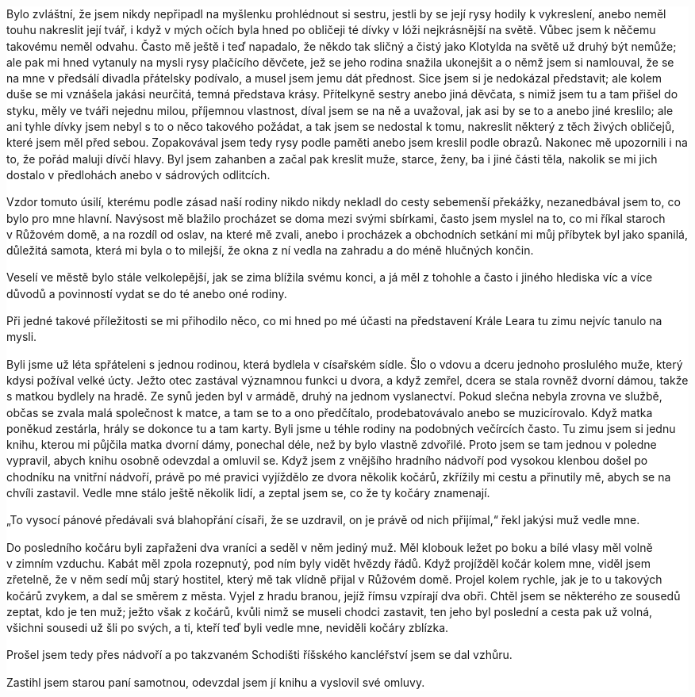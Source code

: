 Bylo zvláštní, že jsem nikdy nepřipadl na myšlenku prohlédnout si sestru, jestli by se její rysy hodily k vykreslení, anebo neměl touhu nakreslit její tvář, i když v mých očích byla hned po obličeji té dívky v lóži nejkrásnější na světě. Vůbec jsem k něčemu takovému neměl odvahu. Často mě ještě i teď napadalo, že někdo tak sličný a čistý jako Klotylda na světě už druhý být nemůže; ale pak mi hned vytanuly na mysli rysy plačícího děvčete, jež se jeho rodina snažila ukonejšit a o němž jsem si namlouval, že se na mne v předsálí divadla přátelsky podívalo, a musel jsem jemu dát přednost. Sice jsem si je nedokázal představit; ale kolem duše se mi vznášela jakási neurčitá, temná představa krásy. Přítelkyně sestry anebo jiná děvčata, s nimiž jsem tu a tam přišel do styku, měly ve tváři nejednu milou, příjemnou vlastnost, díval jsem se na ně a uvažoval, jak asi by se to a anebo jiné kreslilo; ale ani tyhle dívky jsem nebyl s to o něco takového požádat, a tak jsem se nedostal k tomu, nakreslit některý z těch živých obličejů, které jsem měl před sebou. Zopakovával jsem tedy rysy podle paměti anebo jsem kreslil podle obrazů. Nakonec mě upozornili i na to, že pořád maluji dívčí hlavy. Byl jsem zahanben a začal pak kreslit muže, starce, ženy, ba i jiné části těla, nakolik se mi jich dostalo v předlohách anebo v sádrových odlitcích.

Vzdor tomuto úsilí, kterému podle zásad naší rodiny nikdo nikdy nekladl do cesty sebemenší překážky, nezanedbával jsem to, co bylo pro mne hlavní. Navýsost mě blažilo procházet se doma mezi svými sbírkami, často jsem myslel na to, co mi říkal staroch v Růžovém domě, a na rozdíl od oslav, na které mě zvali, anebo i procházek a obchodních setkání mi můj příbytek byl jako spanilá, důležitá samota, která mi byla o to milejší, že okna z ní vedla na zahradu a do méně hlučných končin.

Veselí ve městě bylo stále velkolepější, jak se zima blížila svému konci, a já měl z tohohle a často i jiného hlediska víc a více důvodů a povinností vydat se do té anebo oné rodiny.

Při jedné takové příležitosti se mi přihodilo něco, co mi hned po mé účasti na představení Krále Leara tu zimu nejvíc tanulo na mysli.

Byli jsme už léta spřáteleni s jednou rodinou, která bydlela v císařském sídle. Šlo o vdovu a dceru jednoho proslulého muže, který kdysi požíval velké úcty. Ježto otec zastával významnou funkci u dvora, a když zemřel, dcera se stala rovněž dvorní dámou, takže s matkou bydlely na hradě. Ze synů jeden byl v armádě, druhý na jednom vyslanectví. Pokud slečna nebyla zrovna ve službě, občas se zvala malá společnost k matce, a tam se to a ono předčítalo, prodebatovávalo anebo se muzicírovalo. Když matka poněkud zestárla, hrály se dokonce tu a tam karty. Byli jsme u téhle rodiny na podobných večírcích často. Tu zimu jsem si jednu knihu, kterou mi půjčila matka dvorní dámy, ponechal déle, než by bylo vlastně zdvořilé. Proto jsem se tam jednou v poledne vypravil, abych knihu osobně odevzdal a omluvil se. Když jsem z vnějšího hradního nádvoří pod vysokou klenbou došel po chodníku na vnitřní nádvoří, právě po mé pravici vyjíždělo ze dvora několik kočárů, zkřížily mi cestu a přinutily mě, abych se na chvíli zastavil. Vedle mne stálo ještě několik lidí, a zeptal jsem se, co že ty kočáry znamenají.

„To vysocí pánové předávali svá blahopřání císaři, že se uzdravil, on je právě od nich přijímal,“ řekl jakýsi muž vedle mne.

Do posledního kočáru byli zapřaženi dva vraníci a seděl v něm jediný muž. Měl klobouk ležet po boku a bílé vlasy měl volně v zimním vzduchu. Kabát měl zpola rozepnutý, pod ním byly vidět hvězdy řádů. Když projížděl kočár kolem mne, viděl jsem zřetelně, že v něm sedí můj starý hostitel, který mě tak vlídně přijal v Růžovém domě. Projel kolem rychle, jak je to u takových kočárů zvykem, a dal se směrem z města. Vyjel z hradu branou, jejíž římsu vzpírají dva obři. Chtěl jsem se některého ze sousedů zeptat, kdo je ten muž; ježto však z kočárů, kvůli nimž se museli chodci zastavit, ten jeho byl poslední a cesta pak už volná, všichni sousedi už šli po svých, a ti, kteří teď byli vedle mne, neviděli kočáry zblízka.

Prošel jsem tedy přes nádvoří a po takzvaném Schodišti říšského kancléřství jsem se dal vzhůru.

Zastihl jsem starou paní samotnou, odevzdal jsem jí knihu a vyslovil své omluvy.
